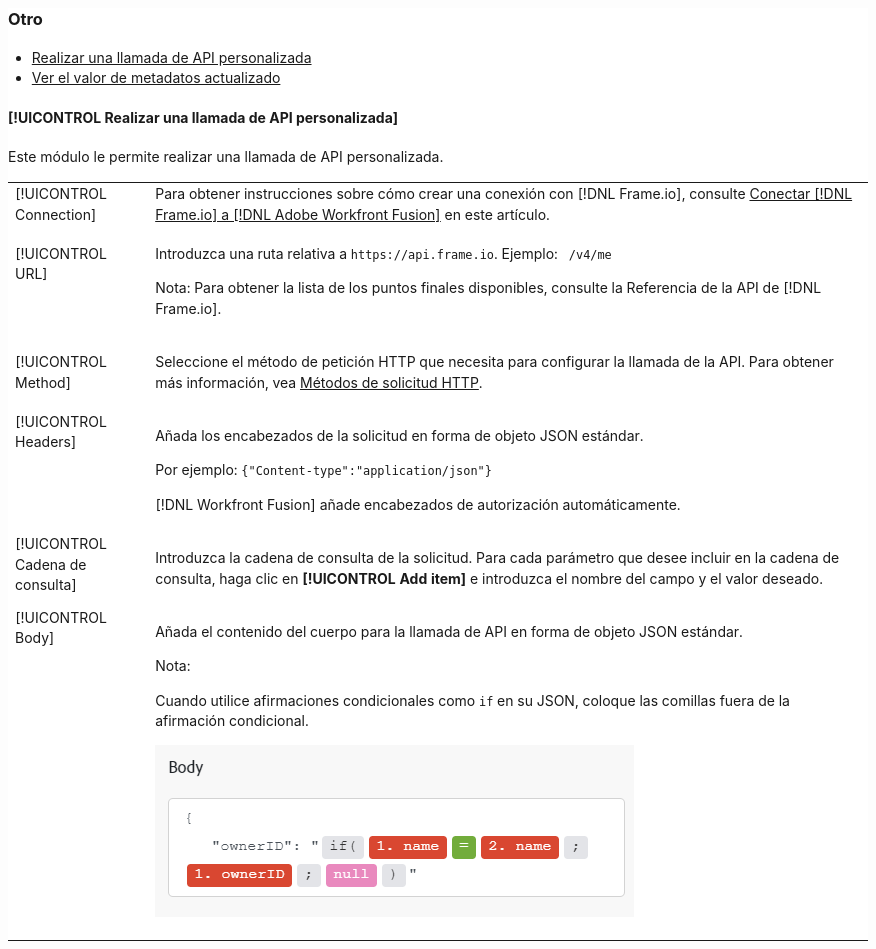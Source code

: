 ### Otro

* [Realizar una llamada de API personalizada](#make-a-custom-api-call)
* [Ver el valor de metadatos actualizado](#watch-metadata-value-updated)


#### [!UICONTROL Realizar una llamada de API personalizada]

Este módulo le permite realizar una llamada de API personalizada.

<table style="table-layout:auto"> 
 <col> 
 <col> 
 <tbody> 
  <tr> 
    <td role="rowheader">[!UICONTROL Connection] </td> 
   <td>Para obtener instrucciones sobre cómo crear una conexión con [!DNL Frame.io], consulte <a href="#connect-frameio-to-adobe-workfront-fusion" class="MCXref xref">Conectar [!DNL Frame.io] a [!DNL Adobe Workfront Fusion]</a> en este artículo.</td> 
  </tr> 
  <tr> 
   <td role="rowheader"> <p>[!UICONTROL URL]</p> </td> 
   <td> <p>Introduzca una ruta relativa a <code>https://api.frame.io</code>. Ejemplo: <code> /v4/me</code></p> <p>Nota: Para obtener la lista de los puntos finales disponibles, consulte la Referencia de la API de [!DNL Frame.io].</p> </td> 
  </tr> 
  <tr> 
   <td role="rowheader"> <p>[!UICONTROL Method]</p> </td> 
   <td> <p>Seleccione el método de petición HTTP que necesita para configurar la llamada de la API. Para obtener más información, vea <a href="/help/workfront-fusion/references/modules/http-request-methods.md" class="MCXref xref">Métodos de solicitud HTTP</a>.</p> </td> 
  </tr> 
  <tr> 
   <td role="rowheader">[!UICONTROL Headers]</td> 
   <td> <p>Añada los encabezados de la solicitud en forma de objeto JSON estándar.</p> <p>Por ejemplo: <code>{"Content-type":"application/json"}</code></p> <p>[!DNL Workfront Fusion] añade encabezados de autorización automáticamente.</p> </td> 
  </tr> 
  <tr> 
   <td role="rowheader">[!UICONTROL Cadena de consulta] </td> 
   <td> <p>Introduzca la cadena de consulta de la solicitud. Para cada parámetro que desee incluir en la cadena de consulta, haga clic en <b>[!UICONTROL Add item]</b> e introduzca el nombre del campo y el valor deseado.</p> </td> 
  </tr> 
  <tr> 
   <td role="rowheader">[!UICONTROL Body]</td> 
   <td> <p>Añada el contenido del cuerpo para la llamada de API en forma de objeto JSON estándar.</p> <p>Nota:  <p>Cuando utilice afirmaciones condicionales como <code>if</code> en su JSON, coloque las comillas fuera de la afirmación condicional.</p> 
     <div class="example" data-mc-autonum="<b>Example: </b>"> 
      <p> <img src="/help/workfront-fusion/references/apps-and-modules/assets/quotes-in-json-350x120.png" style="width: 350;height: 120;"> </p> 
     </div> </p> </td> 
  </tr> 
 </tbody> 
</table>
